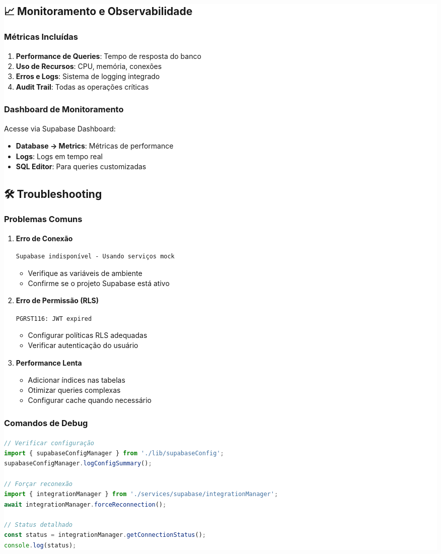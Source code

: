 ## 📈 Monitoramento e Observabilidade

### Métricas Incluídas

1. **Performance de Queries**: Tempo de resposta do banco
2. **Uso de Recursos**: CPU, memória, conexões
3. **Erros e Logs**: Sistema de logging integrado
4. **Audit Trail**: Todas as operações críticas

### Dashboard de Monitoramento

Acesse via Supabase Dashboard:
- **Database → Metrics**: Métricas de performance
- **Logs**: Logs em tempo real
- **SQL Editor**: Para queries customizadas

## 🛠️ Troubleshooting

### Problemas Comuns

1. **Erro de Conexão**
   ```
   Supabase indisponível - Usando serviços mock
   ```
   - Verifique as variáveis de ambiente
   - Confirme se o projeto Supabase está ativo

2. **Erro de Permissão (RLS)**
   ```
   PGRST116: JWT expired
   ```
   - Configurar políticas RLS adequadas
   - Verificar autenticação do usuário

3. **Performance Lenta**
   - Adicionar índices nas tabelas
   - Otimizar queries complexas
   - Configurar cache quando necessário

### Comandos de Debug

```typescript
// Verificar configuração
import { supabaseConfigManager } from './lib/supabaseConfig';
supabaseConfigManager.logConfigSummary();

// Forçar reconexão
import { integrationManager } from './services/supabase/integrationManager';
await integrationManager.forceReconnection();

// Status detalhado
const status = integrationManager.getConnectionStatus();
console.log(status);
```
